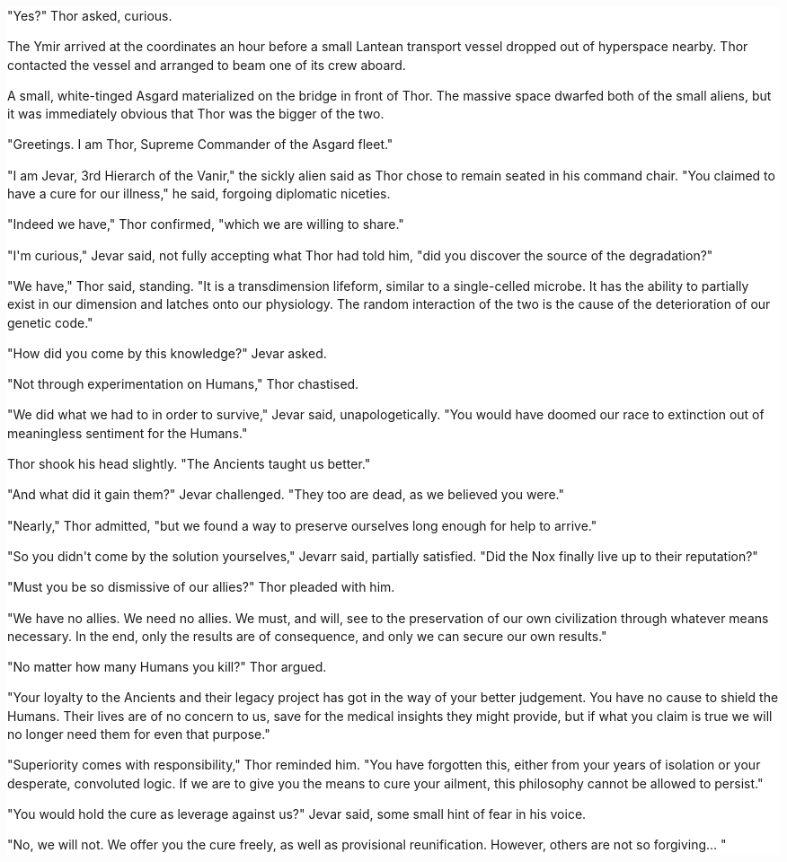 "Yes?" Thor asked, curious.

The Ymir arrived at the coordinates an hour before a small Lantean transport vessel dropped out of hyperspace nearby. Thor contacted the vessel and arranged to beam one of its crew aboard.

A small, white-tinged Asgard materialized on the bridge in front of Thor. The massive space dwarfed both of the small aliens, but it was immediately obvious that Thor was the bigger of the two.

"Greetings. I am Thor, Supreme Commander of the Asgard fleet."

"I am Jevar, 3rd Hierarch of the Vanir," the sickly alien said as Thor chose to remain seated in his command chair. "You claimed to have a cure for our illness," he said, forgoing diplomatic niceties.

"Indeed we have," Thor confirmed, "which we are willing to share."

"I'm curious," Jevar said, not fully accepting what Thor had told him, "did you discover the source of the degradation?"

"We have," Thor said, standing. "It is a transdimension lifeform, similar to a single-celled microbe. It has the ability to partially exist in our dimension and latches onto our physiology. The random interaction of the two is the cause of the deterioration of our genetic code."

"How did you come by this knowledge?" Jevar asked.

"Not through experimentation on Humans," Thor chastised.

"We did what we had to in order to survive," Jevar said, unapologetically. "You would have doomed our race to extinction out of meaningless sentiment for the Humans."

Thor shook his head slightly. "The Ancients taught us better."

"And what did it gain them?" Jevar challenged. "They too are dead, as we believed you were."

"Nearly," Thor admitted, "but we found a way to preserve ourselves long enough for help to arrive."

"So you didn't come by the solution yourselves," Jevarr said, partially satisfied. "Did the Nox finally live up to their reputation?"

"Must you be so dismissive of our allies?" Thor pleaded with him.

"We have no allies. We need no allies. We must, and will, see to the preservation of our own civilization through whatever means necessary. In the end, only the results are of consequence, and only we can secure our own results."

"No matter how many Humans you kill?" Thor argued.

"Your loyalty to the Ancients and their legacy project has got in the way of your better judgement. You have no cause to shield the Humans. Their lives are of no concern to us, save for the medical insights they might provide, but if what you claim is true we will no longer need them for even that purpose."

"Superiority comes with responsibility," Thor reminded him. "You have forgotten this, either from your years of isolation or your desperate, convoluted logic. If we are to give you the means to cure your ailment, this philosophy cannot be allowed to persist."

"You would hold the cure as leverage against us?" Jevar said, some small hint of fear in his voice.

"No, we will not. We offer you the cure freely, as well as provisional reunification. However, others are not so forgiving… "
